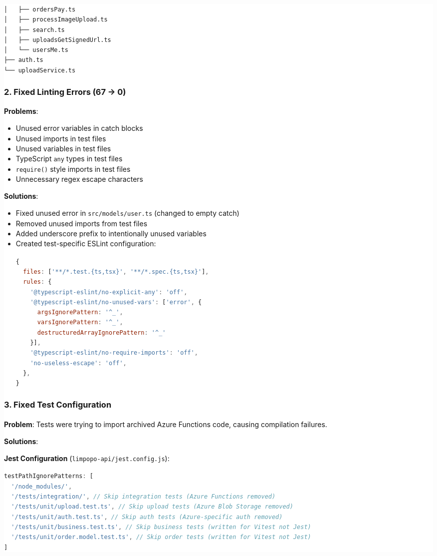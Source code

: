 ```
│   ├── ordersPay.ts
│   ├── processImageUpload.ts
│   ├── search.ts
│   ├── uploadsGetSignedUrl.ts
│   └── usersMe.ts
├── auth.ts
└── uploadService.ts
```

### 2. Fixed Linting Errors (67 → 0)

**Problems**:
- Unused error variables in catch blocks
- Unused imports in test files
- Unused variables in test files
- TypeScript `any` types in test files
- `require()` style imports in test files
- Unnecessary regex escape characters

**Solutions**:
- Fixed unused error in `src/models/user.ts` (changed to empty catch)
- Removed unused imports from test files
- Added underscore prefix to intentionally unused variables
- Created test-specific ESLint configuration:
  ```javascript
  {
    files: ['**/*.test.{ts,tsx}', '**/*.spec.{ts,tsx}'],
    rules: {
      '@typescript-eslint/no-explicit-any': 'off',
      '@typescript-eslint/no-unused-vars': ['error', { 
        argsIgnorePattern: '^_',
        varsIgnorePattern: '^_',
        destructuredArrayIgnorePattern: '^_'
      }],
      '@typescript-eslint/no-require-imports': 'off',
      'no-useless-escape': 'off',
    },
  }
  ```

### 3. Fixed Test Configuration

**Problem**: Tests were trying to import archived Azure Functions code, causing compilation failures.

**Solutions**:

**Jest Configuration** (`limpopo-api/jest.config.js`):
```javascript
testPathIgnorePatterns: [
  '/node_modules/',
  '/tests/integration/', // Skip integration tests (Azure Functions removed)
  '/tests/unit/upload.test.ts', // Skip upload tests (Azure Blob Storage removed)
  '/tests/unit/auth.test.ts', // Skip auth tests (Azure-specific auth removed)
  '/tests/unit/business.test.ts', // Skip business tests (written for Vitest not Jest)
  '/tests/unit/order.model.test.ts', // Skip order tests (written for Vitest not Jest)
]
```
